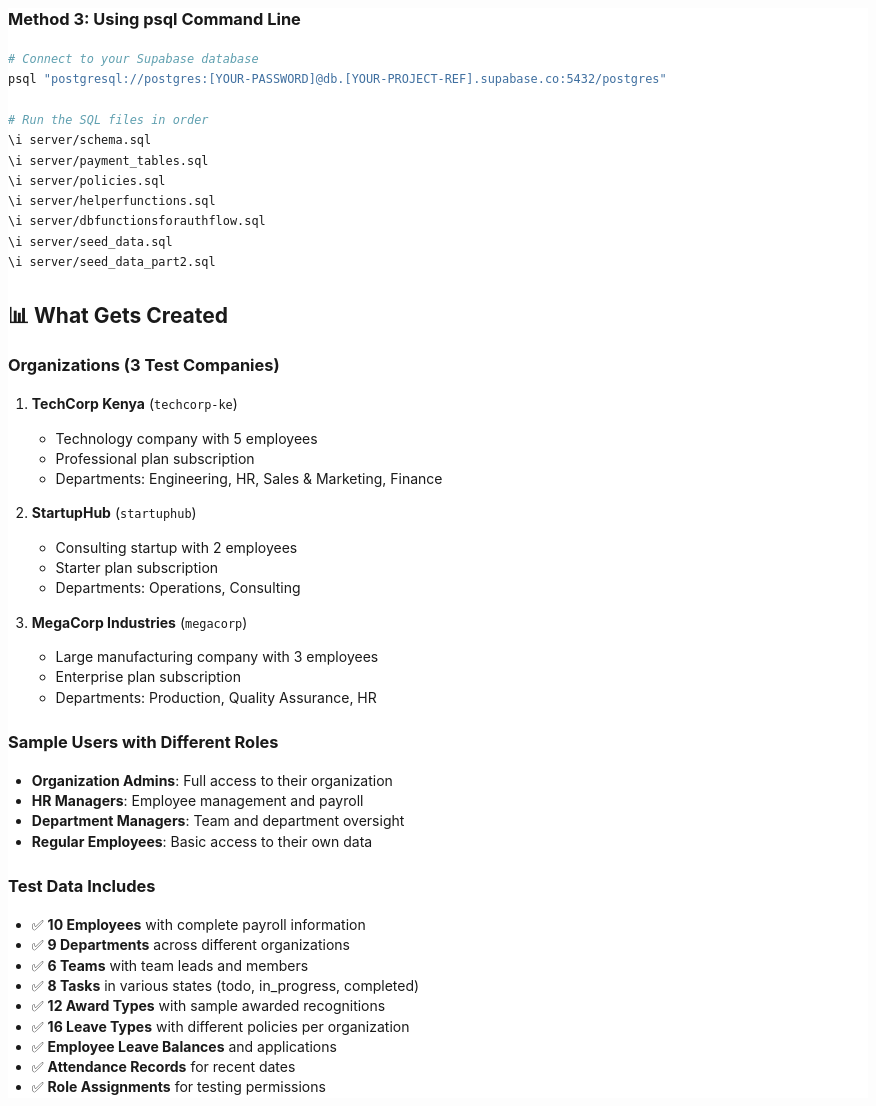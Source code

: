 ### Method 3: Using psql Command Line

```bash
# Connect to your Supabase database
psql "postgresql://postgres:[YOUR-PASSWORD]@db.[YOUR-PROJECT-REF].supabase.co:5432/postgres"

# Run the SQL files in order
\i server/schema.sql
\i server/payment_tables.sql
\i server/policies.sql
\i server/helperfunctions.sql
\i server/dbfunctionsforauthflow.sql
\i server/seed_data.sql
\i server/seed_data_part2.sql
```

## 📊 What Gets Created

### Organizations (3 Test Companies)

1. **TechCorp Kenya** (`techcorp-ke`)
   - Technology company with 5 employees
   - Professional plan subscription
   - Departments: Engineering, HR, Sales & Marketing, Finance

2. **StartupHub** (`startuphub`)
   - Consulting startup with 2 employees
   - Starter plan subscription
   - Departments: Operations, Consulting

3. **MegaCorp Industries** (`megacorp`)
   - Large manufacturing company with 3 employees
   - Enterprise plan subscription
   - Departments: Production, Quality Assurance, HR

### Sample Users with Different Roles

- **Organization Admins**: Full access to their organization
- **HR Managers**: Employee management and payroll
- **Department Managers**: Team and department oversight
- **Regular Employees**: Basic access to their own data

### Test Data Includes

- ✅ **10 Employees** with complete payroll information
- ✅ **9 Departments** across different organizations
- ✅ **6 Teams** with team leads and members
- ✅ **8 Tasks** in various states (todo, in_progress, completed)
- ✅ **12 Award Types** with sample awarded recognitions
- ✅ **16 Leave Types** with different policies per organization
- ✅ **Employee Leave Balances** and applications
- ✅ **Attendance Records** for recent dates
- ✅ **Role Assignments** for testing permissions
